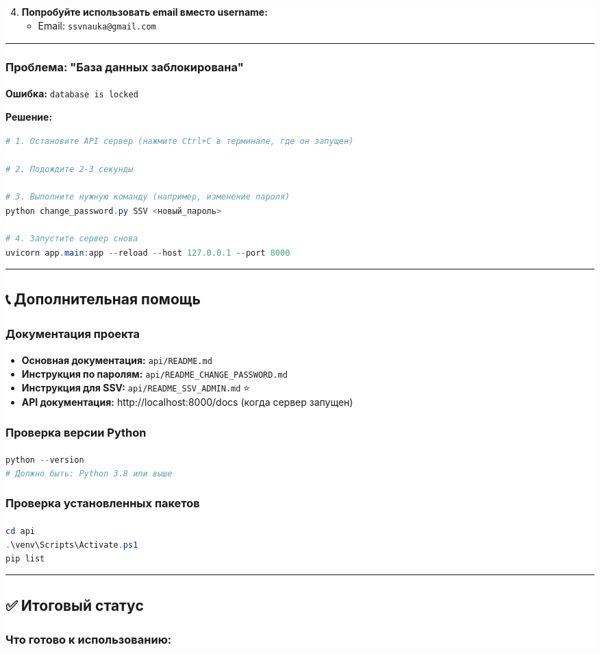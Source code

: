 4. **Попробуйте использовать email вместо username:**
   - Email: `ssvnauka@gmail.com`

---

### Проблема: "База данных заблокирована"

**Ошибка:** `database is locked`

**Решение:**
```powershell
# 1. Остановите API сервер (нажмите Ctrl+C в терминале, где он запущен)

# 2. Подождите 2-3 секунды

# 3. Выполните нужную команду (например, изменение пароля)
python change_password.py SSV <новый_пароль>

# 4. Запустите сервер снова
uvicorn app.main:app --reload --host 127.0.0.1 --port 8000
```

---

## 📞 Дополнительная помощь

### Документация проекта

- **Основная документация:** `api/README.md`
- **Инструкция по паролям:** `api/README_CHANGE_PASSWORD.md`
- **Инструкция для SSV:** `api/README_SSV_ADMIN.md` ⭐
- **API документация:** http://localhost:8000/docs (когда сервер запущен)

### Проверка версии Python

```powershell
python --version
# Должно быть: Python 3.8 или выше
```

### Проверка установленных пакетов

```powershell
cd api
.\venv\Scripts\Activate.ps1
pip list
```

---

## ✅ Итоговый статус

### Что готово к использованию:
